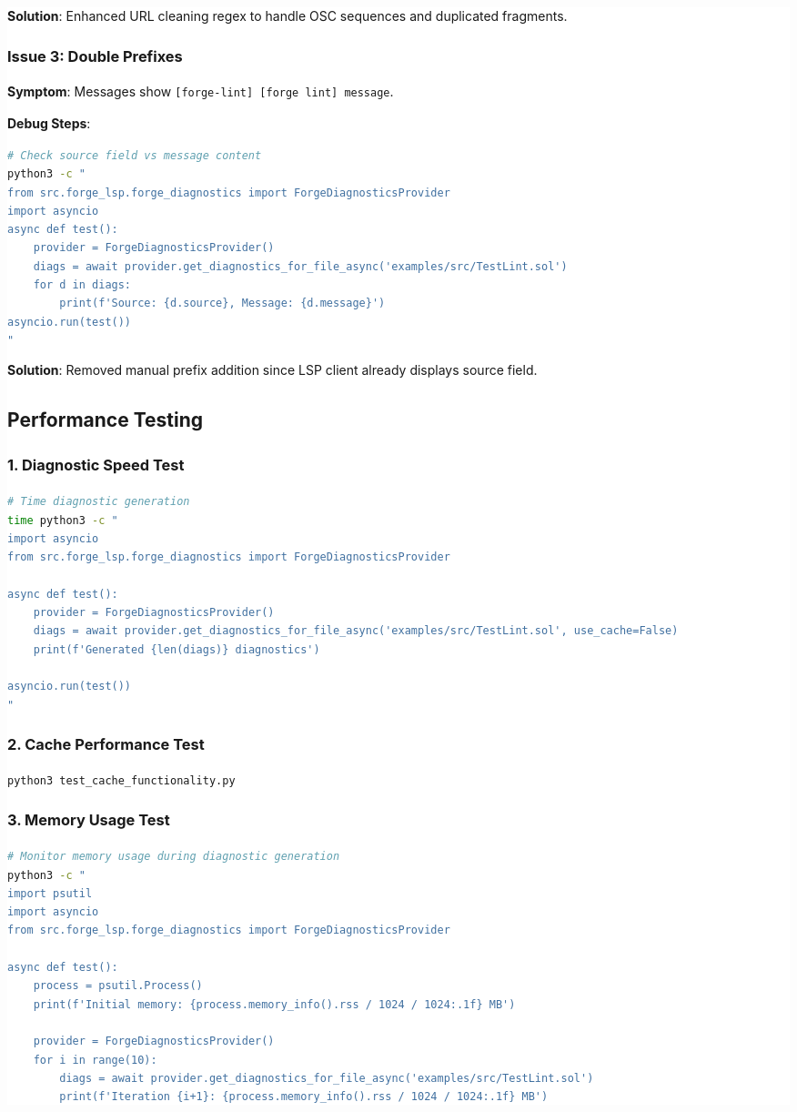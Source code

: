 **Solution**: Enhanced URL cleaning regex to handle OSC sequences and duplicated fragments.

### Issue 3: Double Prefixes

**Symptom**: Messages show `[forge-lint] [forge lint] message`.

**Debug Steps**:
```bash
# Check source field vs message content
python3 -c "
from src.forge_lsp.forge_diagnostics import ForgeDiagnosticsProvider
import asyncio
async def test():
    provider = ForgeDiagnosticsProvider()
    diags = await provider.get_diagnostics_for_file_async('examples/src/TestLint.sol')
    for d in diags:
        print(f'Source: {d.source}, Message: {d.message}')
asyncio.run(test())
"
```

**Solution**: Removed manual prefix addition since LSP client already displays source field.

## Performance Testing

### 1. Diagnostic Speed Test

```bash
# Time diagnostic generation
time python3 -c "
import asyncio
from src.forge_lsp.forge_diagnostics import ForgeDiagnosticsProvider

async def test():
    provider = ForgeDiagnosticsProvider()
    diags = await provider.get_diagnostics_for_file_async('examples/src/TestLint.sol', use_cache=False)
    print(f'Generated {len(diags)} diagnostics')

asyncio.run(test())
"
```

### 2. Cache Performance Test

```bash
python3 test_cache_functionality.py
```

### 3. Memory Usage Test

```bash
# Monitor memory usage during diagnostic generation
python3 -c "
import psutil
import asyncio
from src.forge_lsp.forge_diagnostics import ForgeDiagnosticsProvider

async def test():
    process = psutil.Process()
    print(f'Initial memory: {process.memory_info().rss / 1024 / 1024:.1f} MB')
    
    provider = ForgeDiagnosticsProvider()
    for i in range(10):
        diags = await provider.get_diagnostics_for_file_async('examples/src/TestLint.sol')
        print(f'Iteration {i+1}: {process.memory_info().rss / 1024 / 1024:.1f} MB')
```